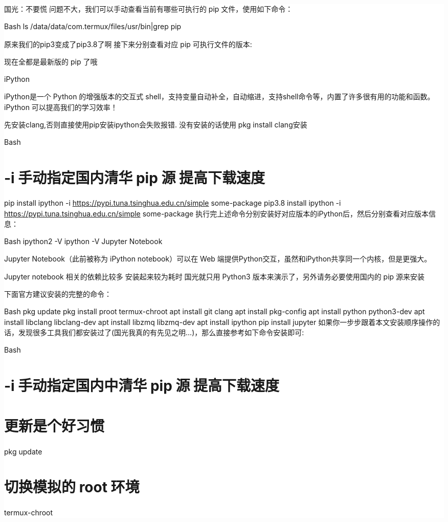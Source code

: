 国光：不要慌 问题不大，我们可以手动查看当前有哪些可执行的 pip 文件，使用如下命令：

Bash
ls /data/data/com.termux/files/usr/bin|grep pip

原来我们的pip3变成了pip3.8了啊
接下来分别查看对应 pip 可执行文件的版本:


现在全都是最新版的 pip 了哦

iPython

iPython是一个 Python 的增强版本的交互式 shell，支持变量自动补全，自动缩进，支持shell命令等，内置了许多很有用的功能和函数。iPython 可以提高我们的学习效率！

先安装clang,否则直接使用pip安装ipython会失败报错. 没有安装的话使用 pkg install clang安装

Bash
# -i 手动指定国内清华 pip 源 提高下载速度
pip install ipython -i https://pypi.tuna.tsinghua.edu.cn/simple some-package
pip3.8 install ipython -i https://pypi.tuna.tsinghua.edu.cn/simple some-package
执行完上述命令分别安装好对应版本的iPython后，然后分别查看对应版本信息：

Bash
ipython2 -V
ipython -V
Jupyter Notebook

Jupyter Notebook（此前被称为 iPython notebook）可以在 Web 端提供Python交互，虽然和iPython共享同一个内核，但是更强大。

Jupyter notebook 相关的依赖比较多 安装起来较为耗时 国光就只用 Python3 版本来演示了，另外请务必要使用国内的 pip 源来安装

下面官方建议安装的完整的命令：

Bash
pkg update
pkg install proot
termux-chroot
apt install git clang
apt install pkg-config
apt install python python3-dev 
apt install libclang libclang-dev
apt install libzmq libzmq-dev
apt install ipython 
pip install jupyter 
如果你一步步跟着本文安装顺序操作的话，发现很多工具我们都安装过了(国光我真的有先见之明…)，那么直接参考如下命令安装即可:

Bash
# -i 手动指定国内中清华 pip 源 提高下载速度
# 更新是个好习惯
pkg update

# 切换模拟的 root 环境
termux-chroot
